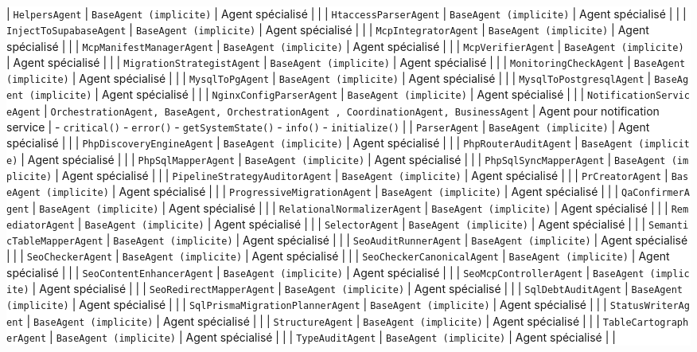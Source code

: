 | `HelpersAgent` | `BaseAgent (implicite)` | Agent spécialisé |  |
| `HtaccessParserAgent` | `BaseAgent (implicite)` | Agent spécialisé |  |
| `InjectToSupabaseAgent` | `BaseAgent (implicite)` | Agent spécialisé |  |
| `McpIntegratorAgent` | `BaseAgent (implicite)` | Agent spécialisé |  |
| `McpManifestManagerAgent` | `BaseAgent (implicite)` | Agent spécialisé |  |
| `McpVerifierAgent` | `BaseAgent (implicite)` | Agent spécialisé |  |
| `MigrationStrategistAgent` | `BaseAgent (implicite)` | Agent spécialisé |  |
| `MonitoringCheckAgent` | `BaseAgent (implicite)` | Agent spécialisé |  |
| `MysqlToPgAgent` | `BaseAgent (implicite)` | Agent spécialisé |  |
| `MysqlToPostgresqlAgent` | `BaseAgent (implicite)` | Agent spécialisé |  |
| `NginxConfigParserAgent` | `BaseAgent (implicite)` | Agent spécialisé |  |
| `NotificationServiceAgent` | `OrchestrationAgent, BaseAgent, OrchestrationAgent , CoordinationAgent, BusinessAgent` | Agent pour notification service | - `critical()` - `error()` - `getSystemState()` - `info()` - `initialize()` |
| `ParserAgent` | `BaseAgent (implicite)` | Agent spécialisé |  |
| `PhpDiscoveryEngineAgent` | `BaseAgent (implicite)` | Agent spécialisé |  |
| `PhpRouterAuditAgent` | `BaseAgent (implicite)` | Agent spécialisé |  |
| `PhpSqlMapperAgent` | `BaseAgent (implicite)` | Agent spécialisé |  |
| `PhpSqlSyncMapperAgent` | `BaseAgent (implicite)` | Agent spécialisé |  |
| `PipelineStrategyAuditorAgent` | `BaseAgent (implicite)` | Agent spécialisé |  |
| `PrCreatorAgent` | `BaseAgent (implicite)` | Agent spécialisé |  |
| `ProgressiveMigrationAgent` | `BaseAgent (implicite)` | Agent spécialisé |  |
| `QaConfirmerAgent` | `BaseAgent (implicite)` | Agent spécialisé |  |
| `RelationalNormalizerAgent` | `BaseAgent (implicite)` | Agent spécialisé |  |
| `RemediatorAgent` | `BaseAgent (implicite)` | Agent spécialisé |  |
| `SelectorAgent` | `BaseAgent (implicite)` | Agent spécialisé |  |
| `SemanticTableMapperAgent` | `BaseAgent (implicite)` | Agent spécialisé |  |
| `SeoAuditRunnerAgent` | `BaseAgent (implicite)` | Agent spécialisé |  |
| `SeoCheckerAgent` | `BaseAgent (implicite)` | Agent spécialisé |  |
| `SeoCheckerCanonicalAgent` | `BaseAgent (implicite)` | Agent spécialisé |  |
| `SeoContentEnhancerAgent` | `BaseAgent (implicite)` | Agent spécialisé |  |
| `SeoMcpControllerAgent` | `BaseAgent (implicite)` | Agent spécialisé |  |
| `SeoRedirectMapperAgent` | `BaseAgent (implicite)` | Agent spécialisé |  |
| `SqlDebtAuditAgent` | `BaseAgent (implicite)` | Agent spécialisé |  |
| `SqlPrismaMigrationPlannerAgent` | `BaseAgent (implicite)` | Agent spécialisé |  |
| `StatusWriterAgent` | `BaseAgent (implicite)` | Agent spécialisé |  |
| `StructureAgent` | `BaseAgent (implicite)` | Agent spécialisé |  |
| `TableCartographerAgent` | `BaseAgent (implicite)` | Agent spécialisé |  |
| `TypeAuditAgent` | `BaseAgent (implicite)` | Agent spécialisé |  |
